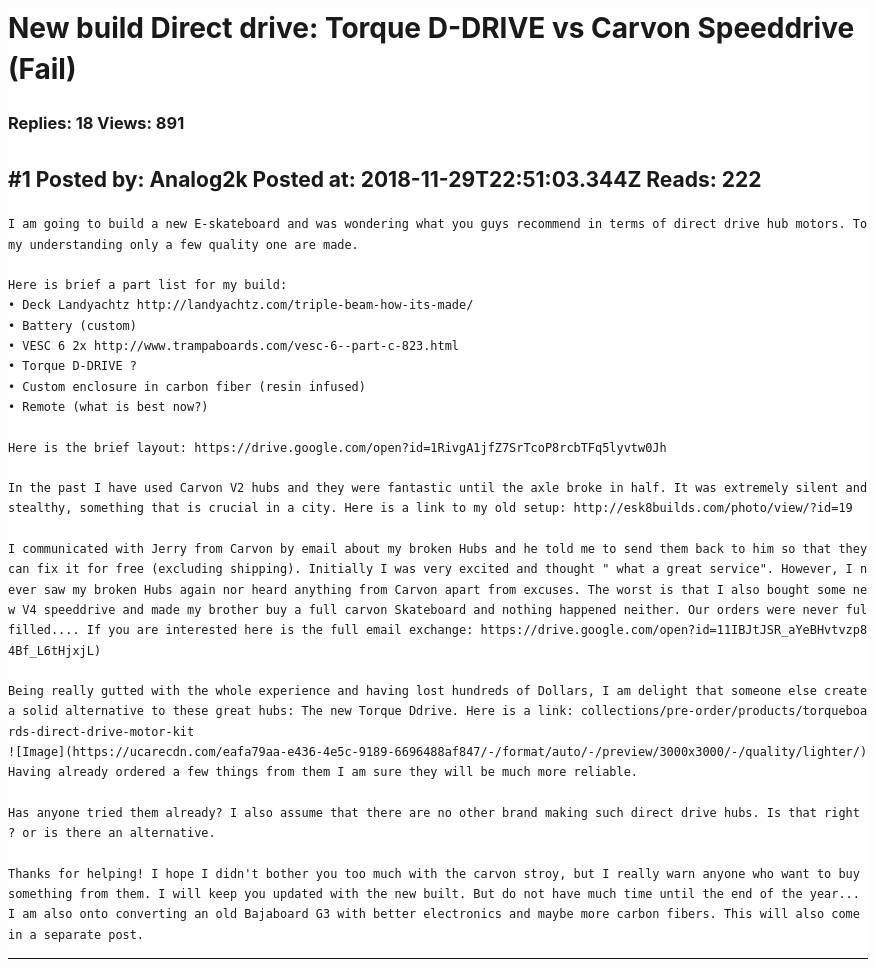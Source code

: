 # New build Direct drive: Torque D-DRIVE vs Carvon Speeddrive (Fail)

### Replies: 18 Views: 891

## \#1 Posted by: Analog2k Posted at: 2018-11-29T22:51:03.344Z Reads: 222

```
I am going to build a new E-skateboard and was wondering what you guys recommend in terms of direct drive hub motors. To my understanding only a few quality one are made. 

Here is brief a part list for my build: 
• Deck Landyachtz http://landyachtz.com/triple-beam-how-its-made/ 
• Battery (custom)
• VESC 6 2x http://www.trampaboards.com/vesc-6--part-c-823.html
• Torque D-DRIVE ?
• Custom enclosure in carbon fiber (resin infused) 
• Remote (what is best now?) 

Here is the brief layout: https://drive.google.com/open?id=1RivgA1jfZ7SrTcoP8rcbTFq5lyvtw0Jh

In the past I have used Carvon V2 hubs and they were fantastic until the axle broke in half. It was extremely silent and stealthy, something that is crucial in a city. Here is a link to my old setup: http://esk8builds.com/photo/view/?id=19

I communicated with Jerry from Carvon by email about my broken Hubs and he told me to send them back to him so that they can fix it for free (excluding shipping). Initially I was very excited and thought " what a great service". However, I never saw my broken Hubs again nor heard anything from Carvon apart from excuses. The worst is that I also bought some new V4 speeddrive and made my brother buy a full carvon Skateboard and nothing happened neither. Our orders were never fulfilled.... If you are interested here is the full email exchange: https://drive.google.com/open?id=11IBJtJSR_aYeBHvtvzp84Bf_L6tHjxjL)

Being really gutted with the whole experience and having lost hundreds of Dollars, I am delight that someone else create a solid alternative to these great hubs: The new Torque Ddrive. Here is a link: collections/pre-order/products/torqueboards-direct-drive-motor-kit
![Image](https://ucarecdn.com/eafa79aa-e436-4e5c-9189-6696488af847/-/format/auto/-/preview/3000x3000/-/quality/lighter/)
Having already ordered a few things from them I am sure they will be much more reliable. 

Has anyone tried them already? I also assume that there are no other brand making such direct drive hubs. Is that right ? or is there an alternative.  

Thanks for helping! I hope I didn't bother you too much with the carvon stroy, but I really warn anyone who want to buy something from them. I will keep you updated with the new built. But do not have much time until the end of the year... I am also onto converting an old Bajaboard G3 with better electronics and maybe more carbon fibers. This will also come in a separate post.
```

---